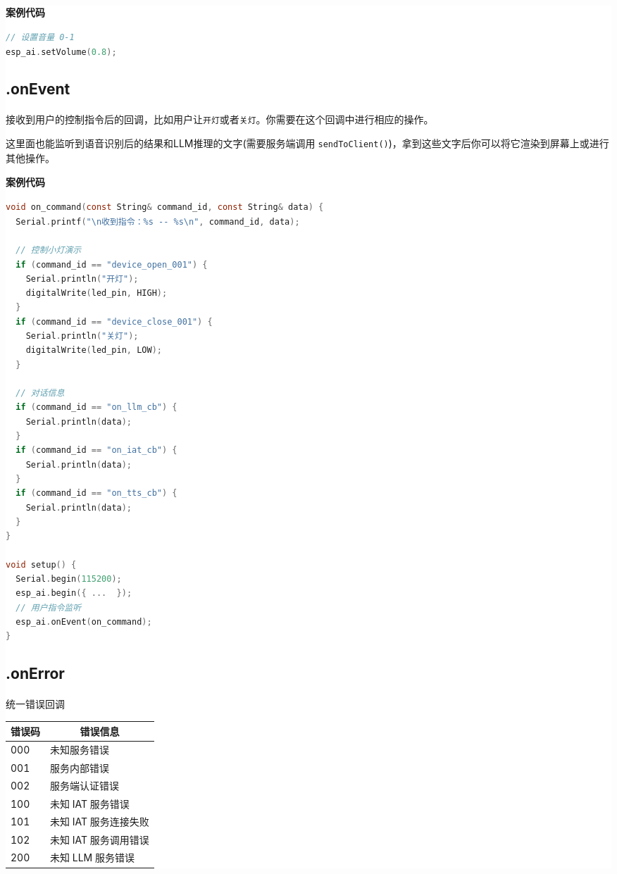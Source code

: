**案例代码**
``` c
// 设置音量 0-1
esp_ai.setVolume(0.8);
```



## .onEvent
接收到用户的控制指令后的回调，比如用户让`开灯`或者`关灯`。你需要在这个回调中进行相应的操作。

这里面也能监听到语音识别后的结果和LLM推理的文字(需要服务端调用 `sendToClient()`)，拿到这些文字后你可以将它渲染到屏幕上或进行其他操作。

**案例代码**
``` c
void on_command(const String& command_id, const String& data) {
  Serial.printf("\n收到指令：%s -- %s\n", command_id, data);

  // 控制小灯演示
  if (command_id == "device_open_001") {
    Serial.println("开灯");
    digitalWrite(led_pin, HIGH);
  }
  if (command_id == "device_close_001") {
    Serial.println("关灯");
    digitalWrite(led_pin, LOW);
  }

  // 对话信息
  if (command_id == "on_llm_cb") { 
    Serial.println(data);
  }
  if (command_id == "on_iat_cb") { 
    Serial.println(data);
  }
  if (command_id == "on_tts_cb") { 
    Serial.println(data);
  }
}

void setup() {
  Serial.begin(115200); 
  esp_ai.begin({ ...  });
  // 用户指令监听
  esp_ai.onEvent(on_command);
}
```


## .onError
统一错误回调

| 错误码 | 错误信息              |
| ------ | --------------------- |
| 000    | 未知服务错误          |
| 001    | 服务内部错误          |
| 002    | 服务端认证错误        |
| 100    | 未知 IAT 服务错误     |
| 101    | 未知 IAT 服务连接失败 |
| 102    | 未知 IAT 服务调用错误 |
| 200    | 未知 LLM 服务错误     |